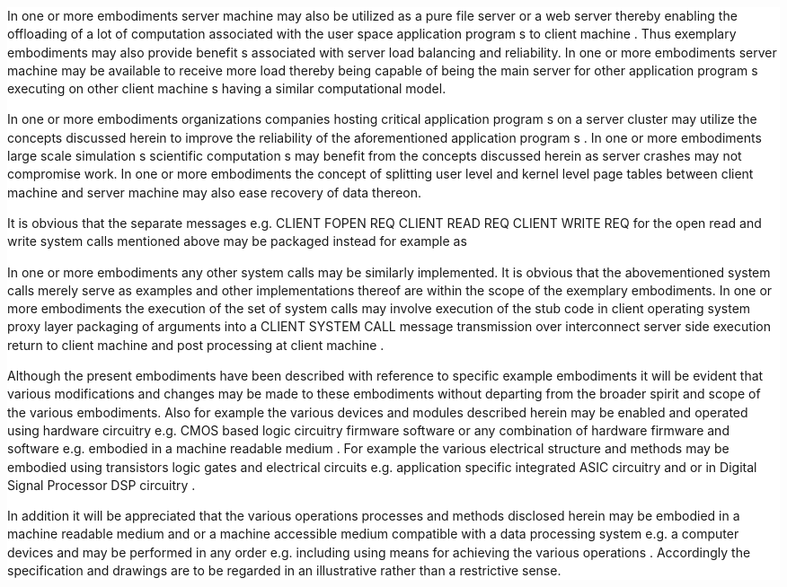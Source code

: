 In one or more embodiments server machine may also be utilized as a pure file server or a web server thereby enabling the offloading of a lot of computation associated with the user space application program s to client machine . Thus exemplary embodiments may also provide benefit s associated with server load balancing and reliability. In one or more embodiments server machine may be available to receive more load thereby being capable of being the main server for other application program s executing on other client machine s having a similar computational model.

In one or more embodiments organizations companies hosting critical application program s on a server cluster may utilize the concepts discussed herein to improve the reliability of the aforementioned application program s . In one or more embodiments large scale simulation s scientific computation s may benefit from the concepts discussed herein as server crashes may not compromise work. In one or more embodiments the concept of splitting user level and kernel level page tables between client machine and server machine may also ease recovery of data thereon.

It is obvious that the separate messages e.g. CLIENT FOPEN REQ CLIENT READ REQ CLIENT WRITE REQ for the open read and write system calls mentioned above may be packaged instead for example as 

In one or more embodiments any other system calls may be similarly implemented. It is obvious that the abovementioned system calls merely serve as examples and other implementations thereof are within the scope of the exemplary embodiments. In one or more embodiments the execution of the set of system calls may involve execution of the stub code in client operating system proxy layer packaging of arguments into a CLIENT SYSTEM CALL message transmission over interconnect server side execution return to client machine and post processing at client machine .

Although the present embodiments have been described with reference to specific example embodiments it will be evident that various modifications and changes may be made to these embodiments without departing from the broader spirit and scope of the various embodiments. Also for example the various devices and modules described herein may be enabled and operated using hardware circuitry e.g. CMOS based logic circuitry firmware software or any combination of hardware firmware and software e.g. embodied in a machine readable medium . For example the various electrical structure and methods may be embodied using transistors logic gates and electrical circuits e.g. application specific integrated ASIC circuitry and or in Digital Signal Processor DSP circuitry .

In addition it will be appreciated that the various operations processes and methods disclosed herein may be embodied in a machine readable medium and or a machine accessible medium compatible with a data processing system e.g. a computer devices and may be performed in any order e.g. including using means for achieving the various operations . Accordingly the specification and drawings are to be regarded in an illustrative rather than a restrictive sense.

